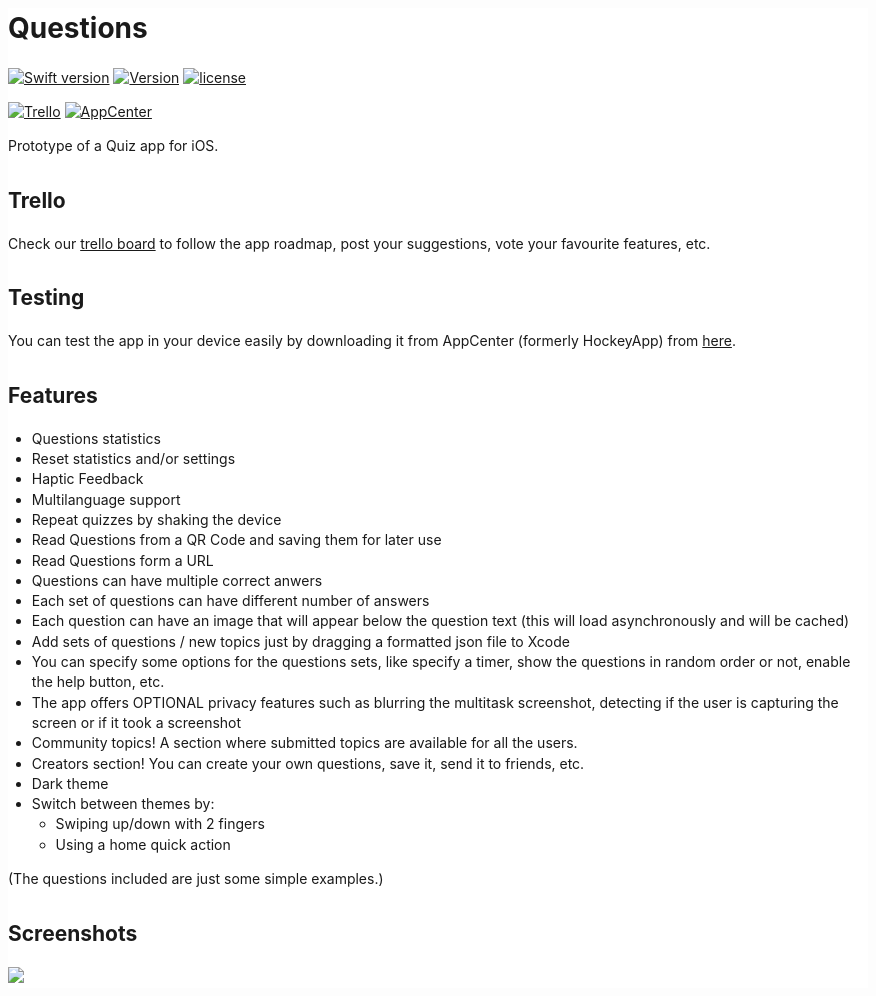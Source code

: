 # Questions
[![Swift version](https://img.shields.io/badge/Swift-5-orange.svg)](https://swift.org/download)
[![Version](https://img.shields.io/badge/version-3.24--beta-green.svg)](https://github.com/illescasDaniel/Questions/releases)
[![license](https://img.shields.io/github/license/mashape/apistatus.svg?maxAge=2592000)](https://github.com/illescasDaniel/Questions/blob/master/LICENSE)

[![Trello](https://img.shields.io/badge/community-Trello-blue.svg)](https://trello.com/b/9YLvTM6S)
[![AppCenter](https://img.shields.io/badge/download-AppCenter-ff69b4.svg)](https://install.appcenter.ms/users/illescas-daniel/apps/Questions)

Prototype of a Quiz app for iOS.

## Trello

Check our [trello board](https://trello.com/b/9YLvTM6S) to follow the app roadmap, post your suggestions, vote your favourite features, etc.

## Testing

You can test the app in your device easily by downloading it from AppCenter (formerly HockeyApp) from [here](https://install.appcenter.ms/users/illescas-daniel/apps/Questions).  

Features
-------------
- Questions statistics
- Reset statistics and/or settings
- Haptic Feedback
- Multilanguage support
- Repeat quizzes by shaking the device
- Read Questions from a QR Code and saving them for later use
- Read Questions form a URL
- Questions can have multiple correct anwers
- Each set of questions can have different number of answers
- Each question can have an image that will appear below the question text (this will load asynchronously and will be cached)
- Add sets of questions / new topics just by dragging a formatted json file to Xcode
- You can specify some options for the questions sets, like specify a timer, show the questions in random order or not, enable the help button, etc.
- The app offers OPTIONAL privacy features such as blurring the multitask screenshot, detecting if the user is capturing the screen or if it took a screenshot
- Community topics! A section where submitted topics are available for all the users.
- Creators section! You can create your own questions, save it, send it to friends, etc.
- Dark theme
- Switch between themes by:
	- Swiping up/down with 2 fingers
	- Using a home quick action  

(The questions included are just some simple examples.)

Screenshots
-------
<img src="images/screenshots.jpg" width="800">
